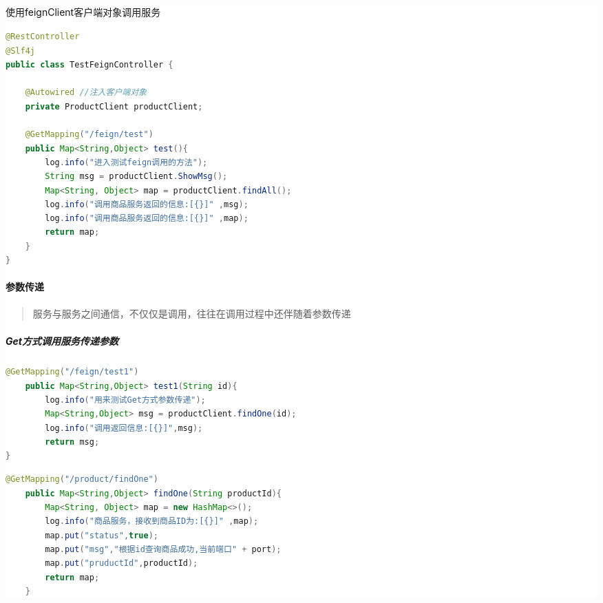 ```java
```



使用feignClient客户端对象调用服务

```java
@RestController
@Slf4j
public class TestFeignController {

    @Autowired //注入客户端对象
    private ProductClient productClient;

    @GetMapping("/feign/test")
    public Map<String,Object> test(){
        log.info("进入测试feign调用的方法");
        String msg = productClient.ShowMsg();
        Map<String, Object> map = productClient.findAll();
        log.info("调用商品服务返回的信息:[{}]" ,msg);
        log.info("调用商品服务返回的信息:[{}]" ,map);
        return map;
    }
}
```



#### 参数传递

> 服务与服务之间通信，不仅仅是调用，往往在调用过程中还伴随着参数传递



##### Get方式调用服务传递参数

```java
@GetMapping("/feign/test1")
    public Map<String,Object> test1(String id){
        log.info("用来测试Get方式参数传递");
        Map<String,Object> msg = productClient.findOne(id);
        log.info("调用返回信息:[{}]",msg);
        return msg;
}
```

```java
@GetMapping("/product/findOne")
    public Map<String,Object> findOne(String productId){
        Map<String, Object> map = new HashMap<>();
        log.info("商品服务，接收到商品ID为:[{}]" ,map);
        map.put("status",true);
        map.put("msg","根据id查询商品成功,当前端口" + port);
        map.put("pruductId",productId);
        return map;
    }
```

